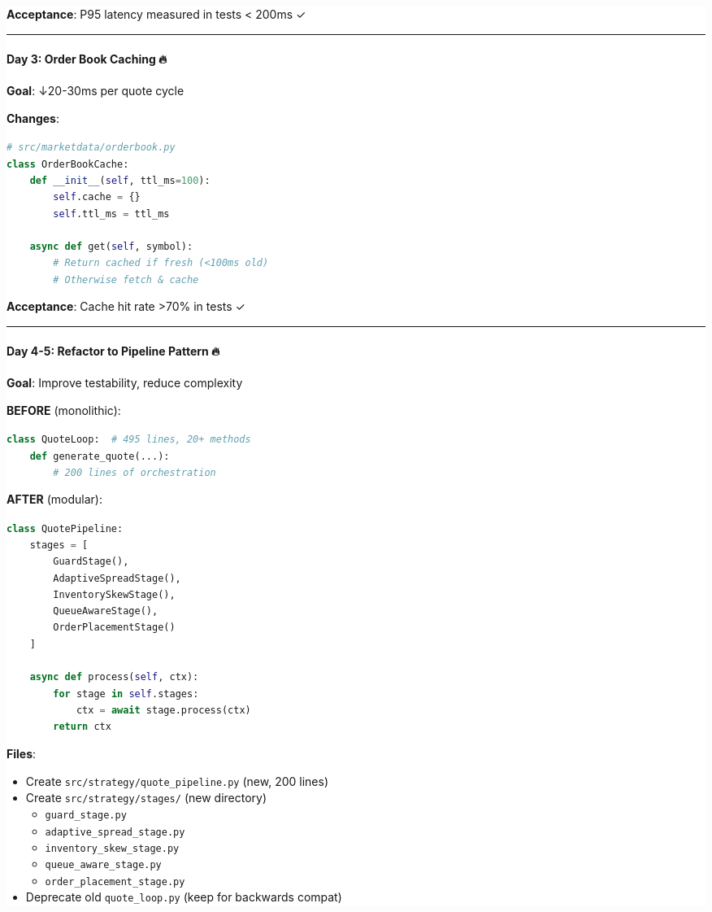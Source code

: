 **Acceptance**: P95 latency measured in tests < 200ms ✓

---

#### Day 3: Order Book Caching 🔥
**Goal**: ↓20-30ms per quote cycle

**Changes**:
```python
# src/marketdata/orderbook.py
class OrderBookCache:
    def __init__(self, ttl_ms=100):
        self.cache = {}
        self.ttl_ms = ttl_ms
    
    async def get(self, symbol):
        # Return cached if fresh (<100ms old)
        # Otherwise fetch & cache
```

**Acceptance**: Cache hit rate >70% in tests ✓

---

#### Day 4-5: Refactor to Pipeline Pattern 🔥
**Goal**: Improve testability, reduce complexity

**BEFORE** (monolithic):
```python
class QuoteLoop:  # 495 lines, 20+ methods
    def generate_quote(...):
        # 200 lines of orchestration
```

**AFTER** (modular):
```python
class QuotePipeline:
    stages = [
        GuardStage(),
        AdaptiveSpreadStage(),
        InventorySkewStage(),
        QueueAwareStage(),
        OrderPlacementStage()
    ]
    
    async def process(self, ctx):
        for stage in self.stages:
            ctx = await stage.process(ctx)
        return ctx
```

**Files**:
- Create `src/strategy/quote_pipeline.py` (new, 200 lines)
- Create `src/strategy/stages/` (new directory)
  - `guard_stage.py`
  - `adaptive_spread_stage.py`
  - `inventory_skew_stage.py`
  - `queue_aware_stage.py`
  - `order_placement_stage.py`
- Deprecate old `quote_loop.py` (keep for backwards compat)
